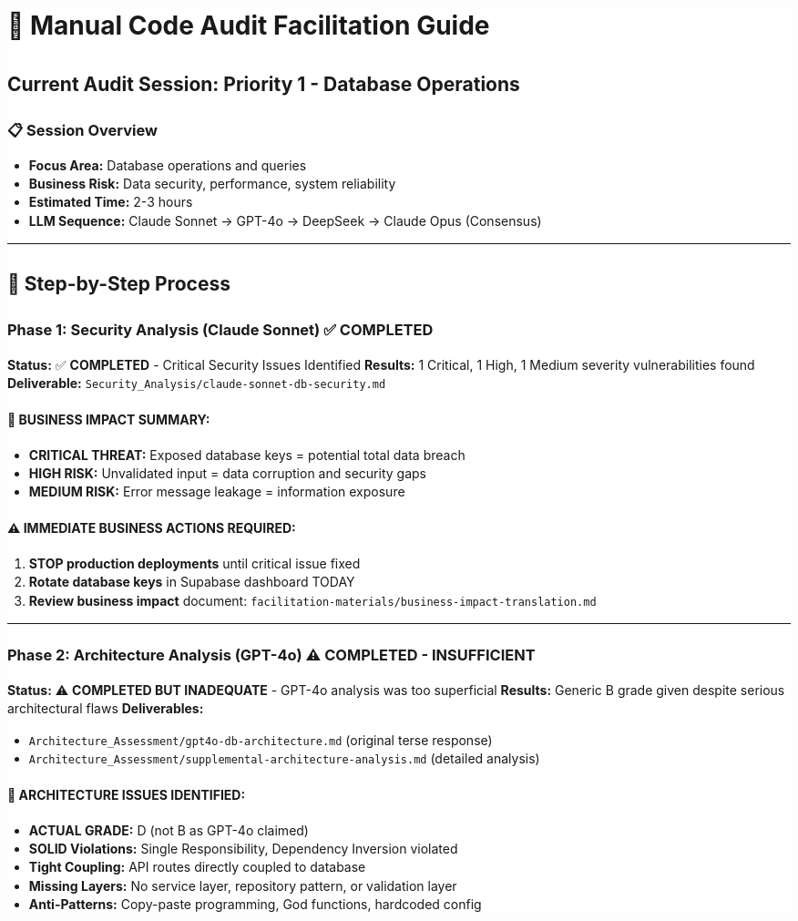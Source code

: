 # 🎯 Manual Code Audit Facilitation Guide

## **Current Audit Session: Priority 1 - Database Operations**

### **📋 Session Overview**

- **Focus Area:** Database operations and queries
- **Business Risk:** Data security, performance, system reliability
- **Estimated Time:** 2-3 hours
- **LLM Sequence:** Claude Sonnet → GPT-4o → DeepSeek → Claude Opus (Consensus)

---

## **🚀 Step-by-Step Process**

### **Phase 1: Security Analysis (Claude Sonnet) ✅ COMPLETED**

**Status:** ✅ **COMPLETED** - Critical Security Issues Identified
**Results:** 1 Critical, 1 High, 1 Medium severity vulnerabilities found
**Deliverable:** `Security_Analysis/claude-sonnet-db-security.md`

#### **🚨 BUSINESS IMPACT SUMMARY:**

- **CRITICAL THREAT:** Exposed database keys = potential total data breach
- **HIGH RISK:** Unvalidated input = data corruption and security gaps
- **MEDIUM RISK:** Error message leakage = information exposure

#### **⚠️ IMMEDIATE BUSINESS ACTIONS REQUIRED:**

1. **STOP production deployments** until critical issue fixed
2. **Rotate database keys** in Supabase dashboard TODAY
3. **Review business impact** document: `facilitation-materials/business-impact-translation.md`

---

### **Phase 2: Architecture Analysis (GPT-4o) ⚠️ COMPLETED - INSUFFICIENT**

**Status:** ⚠️ **COMPLETED BUT INADEQUATE** - GPT-4o analysis was too superficial
**Results:** Generic B grade given despite serious architectural flaws
**Deliverables:**

- `Architecture_Assessment/gpt4o-db-architecture.md` (original terse response)
- `Architecture_Assessment/supplemental-architecture-analysis.md` (detailed analysis)

#### **🚨 ARCHITECTURE ISSUES IDENTIFIED:**

- **ACTUAL GRADE:** D (not B as GPT-4o claimed)
- **SOLID Violations:** Single Responsibility, Dependency Inversion violated
- **Tight Coupling:** API routes directly coupled to database
- **Missing Layers:** No service layer, repository pattern, or validation layer
- **Anti-Patterns:** Copy-paste programming, God functions, hardcoded config
